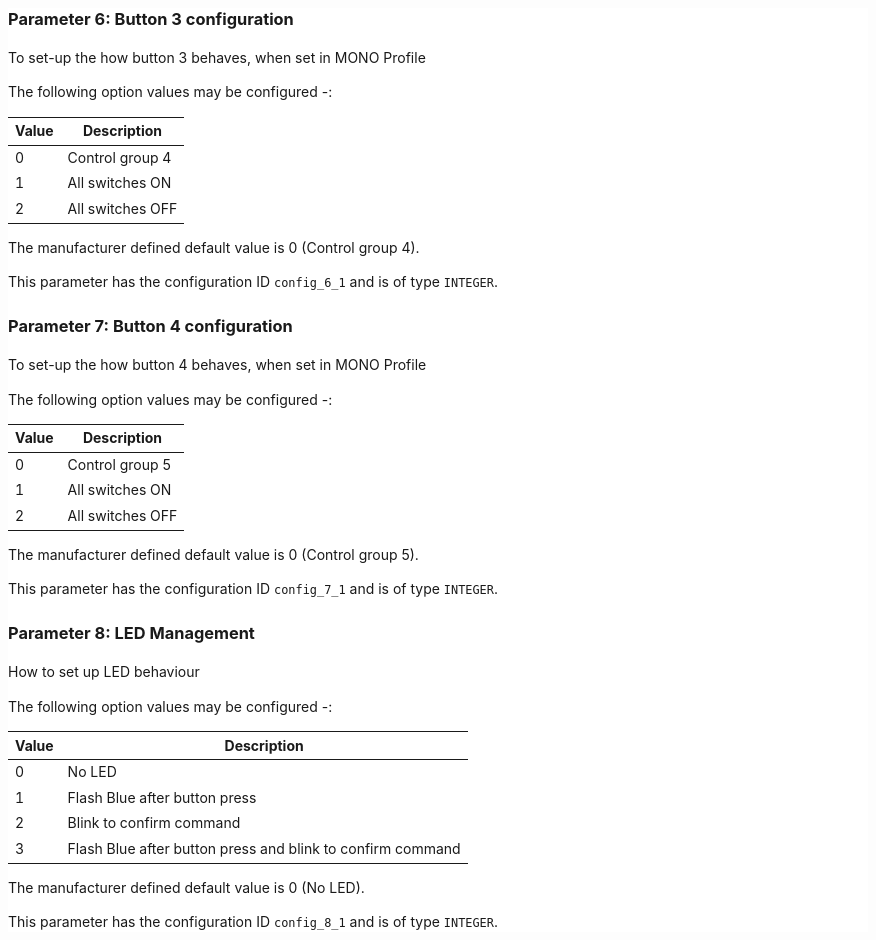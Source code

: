 
### Parameter 6: Button 3 configuration

To set-up the how button 3 behaves, when set in MONO Profile

The following option values may be configured -:

| Value  | Description |
|--------|-------------|
| 0 | Control group 4 |
| 1 | All switches ON |
| 2 | All switches OFF |

The manufacturer defined default value is 0 (Control group 4).

This parameter has the configuration ID ```config_6_1``` and is of type ```INTEGER```.


### Parameter 7: Button 4 configuration

To set-up the how button 4 behaves, when set in MONO Profile

The following option values may be configured -:

| Value  | Description |
|--------|-------------|
| 0 | Control group 5 |
| 1 | All switches ON |
| 2 | All switches OFF |

The manufacturer defined default value is 0 (Control group 5).

This parameter has the configuration ID ```config_7_1``` and is of type ```INTEGER```.


### Parameter 8: LED Management

How to set up LED behaviour

The following option values may be configured -:

| Value  | Description |
|--------|-------------|
| 0 | No LED |
| 1 | Flash Blue after button press |
| 2 | Blink to confirm command |
| 3 | Flash Blue after button press and blink to confirm command |

The manufacturer defined default value is 0 (No LED).

This parameter has the configuration ID ```config_8_1``` and is of type ```INTEGER```.
